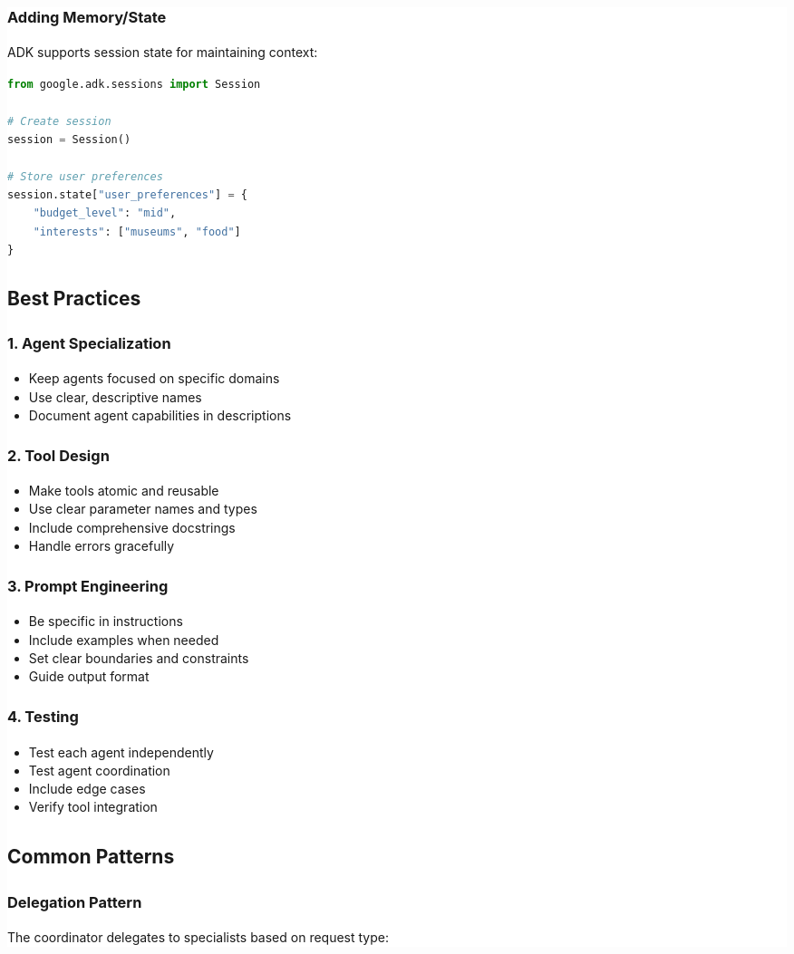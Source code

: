 ### Adding Memory/State

ADK supports session state for maintaining context:

```python
from google.adk.sessions import Session

# Create session
session = Session()

# Store user preferences
session.state["user_preferences"] = {
    "budget_level": "mid",
    "interests": ["museums", "food"]
}
```

## Best Practices

### 1. Agent Specialization

- Keep agents focused on specific domains
- Use clear, descriptive names
- Document agent capabilities in descriptions

### 2. Tool Design

- Make tools atomic and reusable
- Use clear parameter names and types
- Include comprehensive docstrings
- Handle errors gracefully

### 3. Prompt Engineering

- Be specific in instructions
- Include examples when needed
- Set clear boundaries and constraints
- Guide output format

### 4. Testing

- Test each agent independently
- Test agent coordination
- Include edge cases
- Verify tool integration

## Common Patterns

### Delegation Pattern

The coordinator delegates to specialists based on request type:
